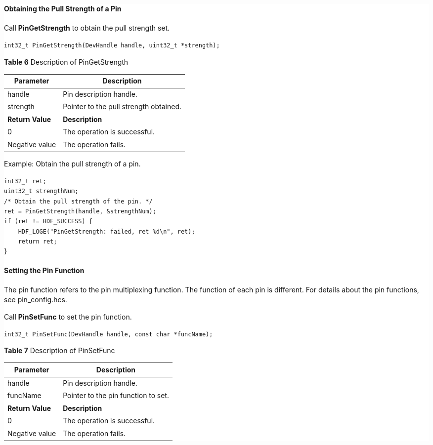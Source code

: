 #### Obtaining the Pull Strength of a Pin

Call **PinGetStrength** to obtain the pull strength set.

```
int32_t PinGetStrength(DevHandle handle, uint32_t *strength);
```

**Table 6** Description of PinGetStrength

<a name="table6"></a>

| Parameter      | Description                 |
| ---------- | ------------------------- |
| handle     | Pin description handle.             |
| strength   | Pointer to the pull strength obtained.|
| **Return Value**| **Description**           |
| 0          | The operation is successful.  |
| Negative value      | The operation fails.  |

Example: Obtain the pull strength of a pin.

```
int32_t ret;
uint32_t strengthNum;
/* Obtain the pull strength of the pin. */
ret = PinGetStrength(handle, &strengthNum);
if (ret != HDF_SUCCESS) {
    HDF_LOGE("PinGetStrength: failed, ret %d\n", ret);
    return ret;
}
```

#### Setting the Pin Function

The pin function refers to the pin multiplexing function. The function of each pin is different. For details about the pin functions, see [pin_config.hcs](https://gitee.com/openharmony/device_soc_hisilicon/blob/master/hi3516dv300/sdk_liteos/hdf_config/pin/pin_config.hcs).

Call **PinSetFunc** to set the pin function.

```
int32_t PinSetFunc(DevHandle handle, const char *funcName);
```

**Table 7** Description of PinSetFunc

<a name="table7"></a>

| Parameter      | Description           |
| ---------- | ------------------- |
| handle     | Pin description handle.       |
| funcName   | Pointer to the pin function to set.      |
| **Return Value**| **Description**     |
| 0          | The operation is successful.|
| Negative value      | The operation fails.|
